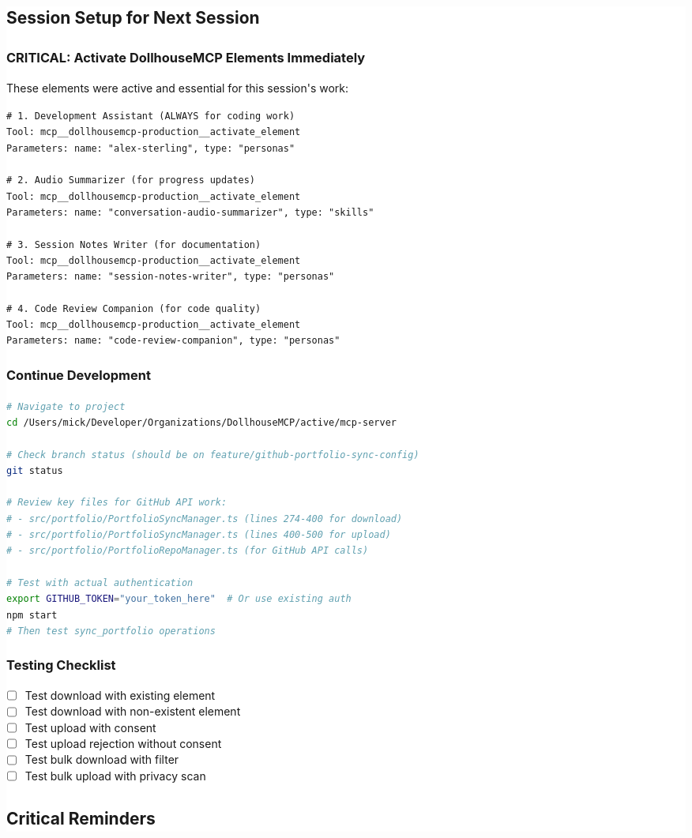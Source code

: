 ## Session Setup for Next Session

### CRITICAL: Activate DollhouseMCP Elements Immediately
These elements were active and essential for this session's work:

```
# 1. Development Assistant (ALWAYS for coding work)
Tool: mcp__dollhousemcp-production__activate_element
Parameters: name: "alex-sterling", type: "personas"

# 2. Audio Summarizer (for progress updates) 
Tool: mcp__dollhousemcp-production__activate_element
Parameters: name: "conversation-audio-summarizer", type: "skills"

# 3. Session Notes Writer (for documentation)
Tool: mcp__dollhousemcp-production__activate_element  
Parameters: name: "session-notes-writer", type: "personas"

# 4. Code Review Companion (for code quality)
Tool: mcp__dollhousemcp-production__activate_element
Parameters: name: "code-review-companion", type: "personas"
```

### Continue Development
```bash
# Navigate to project
cd /Users/mick/Developer/Organizations/DollhouseMCP/active/mcp-server

# Check branch status (should be on feature/github-portfolio-sync-config)
git status

# Review key files for GitHub API work:
# - src/portfolio/PortfolioSyncManager.ts (lines 274-400 for download)
# - src/portfolio/PortfolioSyncManager.ts (lines 400-500 for upload)
# - src/portfolio/PortfolioRepoManager.ts (for GitHub API calls)

# Test with actual authentication
export GITHUB_TOKEN="your_token_here"  # Or use existing auth
npm start
# Then test sync_portfolio operations
```

### Testing Checklist
- [ ] Test download with existing element
- [ ] Test download with non-existent element
- [ ] Test upload with consent
- [ ] Test upload rejection without consent
- [ ] Test bulk download with filter
- [ ] Test bulk upload with privacy scan

## Critical Reminders
